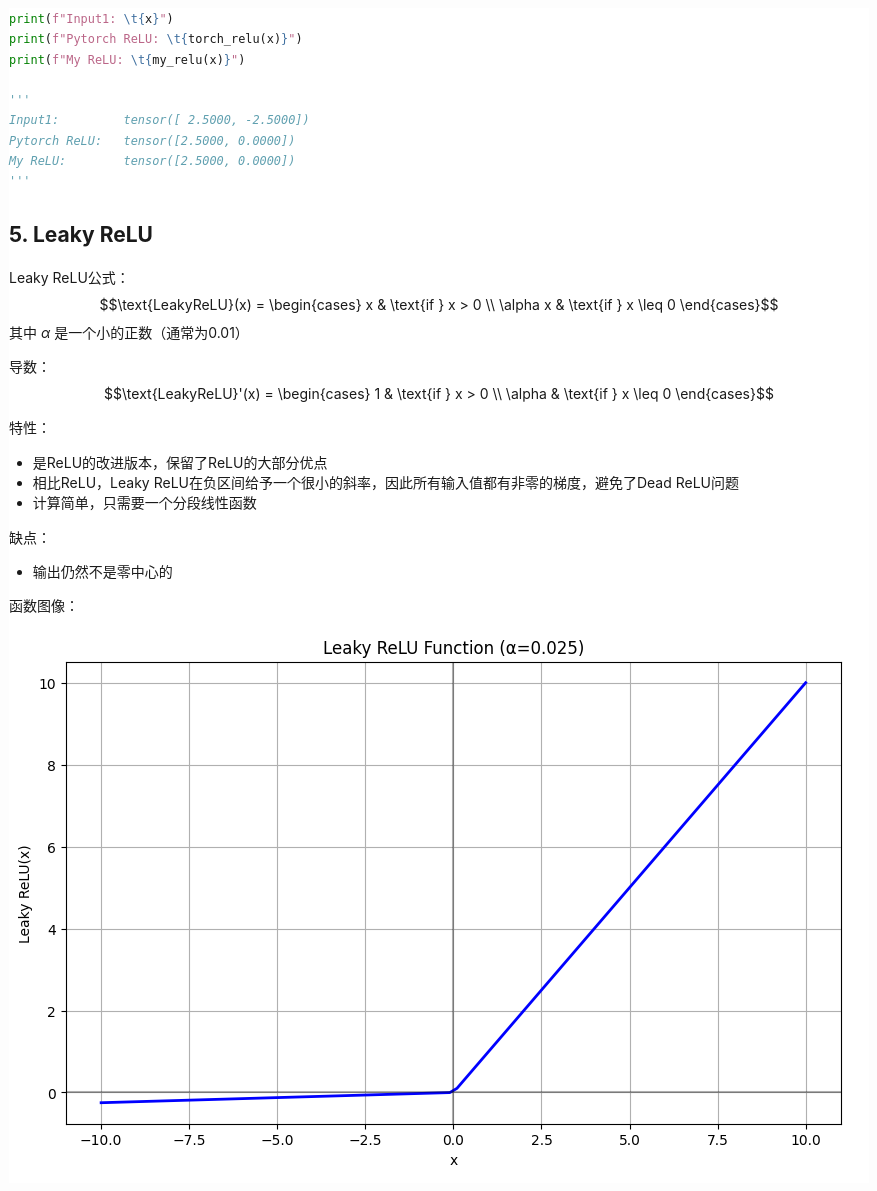 ```python
print(f"Input1: \t{x}")
print(f"Pytorch ReLU: \t{torch_relu(x)}")
print(f"My ReLU: \t{my_relu(x)}")

'''
Input1: 	    tensor([ 2.5000, -2.5000])
Pytorch ReLU: 	tensor([2.5000, 0.0000])
My ReLU: 	    tensor([2.5000, 0.0000])
'''
```

## 5. Leaky ReLU
Leaky ReLU公式：$$\text{LeakyReLU}(x) = \begin{cases} x & \text{if } x > 0 \\ \alpha x & \text{if } x \leq 0 \end{cases}$$其中 $\alpha$ 是一个小的正数（通常为0.01）

导数：$$\text{LeakyReLU}'(x) = \begin{cases} 1 & \text{if } x > 0 \\ \alpha & \text{if } x \leq 0 \end{cases}$$

特性：

- 是ReLU的改进版本，保留了ReLU的大部分优点
- 相比ReLU，Leaky ReLU在负区间给予一个很小的斜率，因此所有输入值都有非零的梯度，避免了Dead ReLU问题
- 计算简单，只需要一个分段线性函数

缺点：

- 输出仍然不是零中心的

函数图像：

![](../images/LeakyReLU.png)

